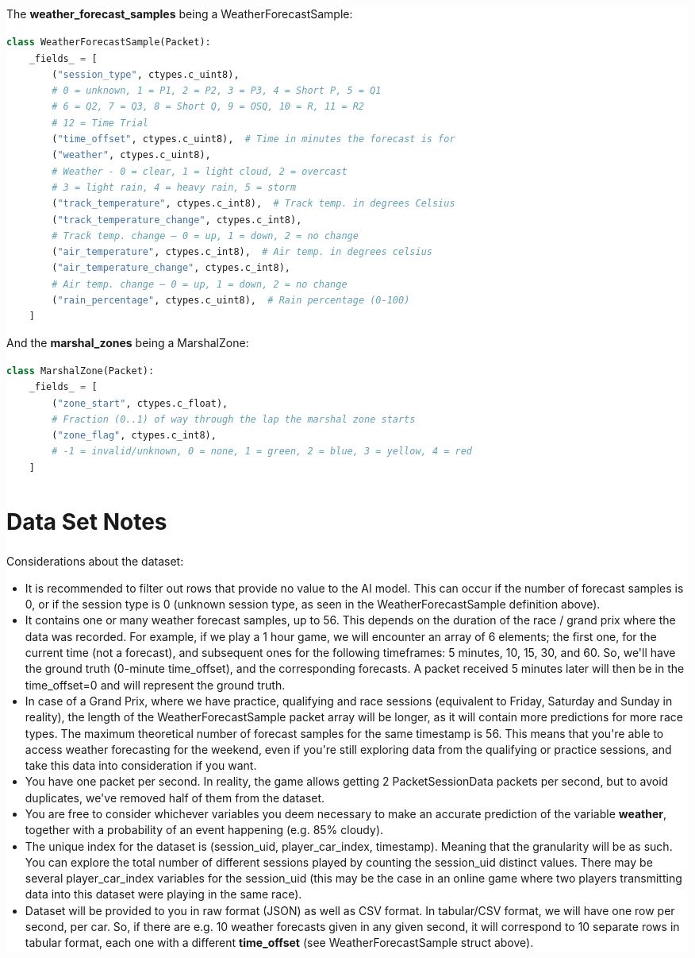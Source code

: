 The __weather_forecast_samples__ being a WeatherForecastSample:

```python
class WeatherForecastSample(Packet):
    _fields_ = [
        ("session_type", ctypes.c_uint8),
        # 0 = unknown, 1 = P1, 2 = P2, 3 = P3, 4 = Short P, 5 = Q1
        # 6 = Q2, 7 = Q3, 8 = Short Q, 9 = OSQ, 10 = R, 11 = R2
        # 12 = Time Trial
        ("time_offset", ctypes.c_uint8),  # Time in minutes the forecast is for
        ("weather", ctypes.c_uint8),
        # Weather - 0 = clear, 1 = light cloud, 2 = overcast
        # 3 = light rain, 4 = heavy rain, 5 = storm
        ("track_temperature", ctypes.c_int8),  # Track temp. in degrees Celsius
        ("track_temperature_change", ctypes.c_int8),
        # Track temp. change – 0 = up, 1 = down, 2 = no change
        ("air_temperature", ctypes.c_int8),  # Air temp. in degrees celsius
        ("air_temperature_change", ctypes.c_int8),
        # Air temp. change – 0 = up, 1 = down, 2 = no change
        ("rain_percentage", ctypes.c_uint8),  # Rain percentage (0-100)
    ]
```

And the __marshal_zones__ being a MarshalZone:

```python
class MarshalZone(Packet):
    _fields_ = [
        ("zone_start", ctypes.c_float),
        # Fraction (0..1) of way through the lap the marshal zone starts
        ("zone_flag", ctypes.c_int8),
        # -1 = invalid/unknown, 0 = none, 1 = green, 2 = blue, 3 = yellow, 4 = red
    ]
```

# Data Set Notes
Considerations about the dataset:
- It is recommended to filter out rows that provide no value to the AI model. This can occur if the number of forecast samples is 0, or if the session type is 0 (unknown session type, as seen in the WeatherForecastSample definition above).
- It contains one or many weather forecast samples, up to 56. This depends on the duration of the race / grand prix where the data was recorded. For example, if we play a 1 hour game, we will encounter an array of 6 elements; the first one, for the current time (not a forecast), and subsequent ones for the following timeframes: 5 minutes, 10, 15, 30, and 60. So, we'll have the ground truth (0-minute time_offset), and the corresponding forecasts. A packet received 5 minutes later will then be in the time_offset=0 and will represent the ground truth.
- In case of a Grand Prix, where we have practice, qualifying and race sessions (equivalent to Friday, Saturday and Sunday in reality), the length of the WeatherForecastSample packet array will be longer, as it will contain more predictions for more race types. The maximum theoretical number of forecast samples for the same timestamp is 56. This means that you're able to access weather forecasting for the weekend, even if you're still exploring data from the qualifying or practice sessions, and take this data into consideration if you want.
- You have one packet per second. In reality, the game allows getting 2 PacketSessionData packets per second, but to avoid duplicates, we've removed half of them from the dataset.
- You are free to consider whichever variables you deem necessary to make an accurate prediction of the variable __weather__, together with a probability of an event happening (e.g. 85% cloudy).
- The unique index for the dataset is (session_uid, player_car_index, timestamp). Meaning that the granularity will be as such. You can explore the total number of different sessions played by counting the session_uid distinct values. There may be several player_car_index variables for the session_uid (this may be the case in an online game where two players transmitting data into this dataset were playing in the same race). 
- Dataset will be provided to you in raw format (JSON) as well as CSV format. In tabular/CSV format, we will have one row per second, per car. So, if there are e.g. 10 weather forecasts given in any given second, it will correspond to 10 separate rows in tabular format, each one with a different __time_offset__ (see WeatherForecastSample struct above).